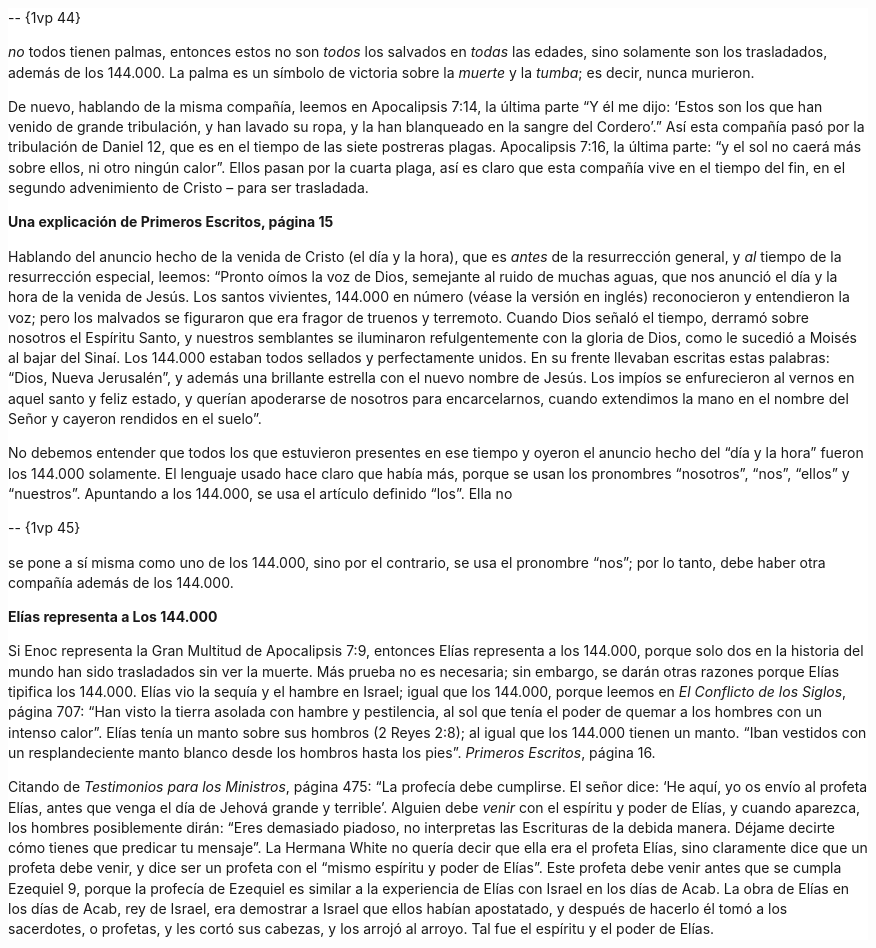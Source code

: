  -- {1vp 44}   
  
  _no_ todos tienen palmas, entonces estos no son _todos_ los salvados en _todas_ las edades, sino solamente son los trasladados, además de los 144.000. La palma es un símbolo de victoria sobre la _muerte_ y la _tumba_; es decir, nunca murieron.

 De nuevo, hablando de la misma compañía, leemos en Apocalipsis 7:14, la última parte “Y él me dijo: ‘Estos son los que han venido de grande tribulación, y han lavado su ropa, y la han blanqueado en la sangre del Cordero’.” Así esta compañía pasó por la tribulación de Daniel 12, que es en el tiempo de las siete postreras plagas. Apocalipsis 7:16, la última parte: “y el sol no caerá más sobre ellos, ni otro ningún calor”. Ellos pasan por la cuarta plaga, así es claro que esta compañía vive en el tiempo del fin, en el segundo advenimiento de Cristo – para ser trasladada.

**Una explicación de Primeros Escritos, página 15**

Hablando del anuncio hecho de la venida de Cristo (el día y la hora), que es _antes_ de la resurrección general, y _al_ tiempo de la resurrección especial, leemos: “Pronto oímos la voz de Dios, semejante al ruido de muchas aguas, que nos anunció el día y la hora de la venida de Jesús. Los santos vivientes, 144.000 en número (véase la versión en inglés) reconocieron y entendieron la voz; pero los malvados se figuraron que era fragor de truenos y terremoto. Cuando Dios señaló el tiempo, derramó sobre nosotros el Espíritu Santo, y nuestros semblantes se iluminaron refulgentemente con la gloria de Dios, como le sucedió a Moisés al bajar del Sinaí. Los 144.000 estaban todos sellados y perfectamente unidos. En su frente llevaban escritas estas palabras: “Dios, Nueva Jerusalén”, y además una brillante estrella con el nuevo nombre de Jesús. Los impíos se enfurecieron al vernos en aquel santo y feliz estado, y querían apoderarse de nosotros para encarcelarnos, cuando extendimos la mano en el nombre del Señor y cayeron rendidos en el suelo”.

 No debemos entender que todos los que estuvieron presentes en ese tiempo y oyeron el anuncio hecho del “día y la hora” fueron los 144.000 solamente. El lenguaje usado hace claro que había más, porque se usan los pronombres “nosotros”, “nos”, “ellos” y “nuestros”. Apuntando a los 144.000, se usa el artículo definido “los”. Ella no

 -- {1vp 45}   
  
  se pone a sí misma como uno de los 144.000, sino por el contrario, se usa el pronombre “nos”; por lo tanto, debe haber otra compañía además de los 144.000.

**Elías representa a Los 144.000**

 Si Enoc representa la Gran Multitud de Apocalipsis 7:9, entonces Elías representa a los 144.000, porque solo dos en la historia del mundo han sido trasladados sin ver la muerte. Más prueba no es necesaria; sin embargo, se darán otras razones porque Elías tipifica los 144.000. Elías vio la sequía y el hambre en Israel; igual que los 144.000, porque leemos en _El Conflicto de los Siglos_, página 707: “Han visto la tierra asolada con hambre y pestilencia, al sol que tenía el poder de quemar a los hombres con un intenso calor”. Elías tenía un manto sobre sus hombros (2 Reyes 2:8); al igual que los 144.000 tienen un manto. “Iban vestidos con un resplandeciente manto blanco desde los hombros hasta los pies”. _Primeros Escritos_, página 16.

 Citando de _Testimonios para los Ministros_, página 475: “La profecía debe cumplirse. El señor dice: ‘He aquí, yo os envío al profeta Elías, antes que venga el día de Jehová grande y terrible’. Alguien debe _venir_ con el espíritu y poder de Elías, y cuando aparezca, los hombres posiblemente dirán: “Eres demasiado piadoso, no interpretas las Escrituras de la debida manera. Déjame decirte cómo tienes que predicar tu mensaje”. La Hermana White no quería decir que ella era el profeta Elías, sino claramente dice que un profeta debe venir, y dice ser un profeta con el “mismo espíritu y poder de Elías”. Este profeta debe venir antes que se cumpla Ezequiel 9, porque la profecía de Ezequiel es similar a la experiencia de Elías con Israel en los días de Acab. La obra de Elías en los días de Acab, rey de Israel, era demostrar a Israel que ellos habían apostatado, y después de hacerlo él tomó a los sacerdotes, o profetas, y les cortó sus cabezas, y los arrojó al arroyo. Tal fue el espíritu y el poder de Elías.
